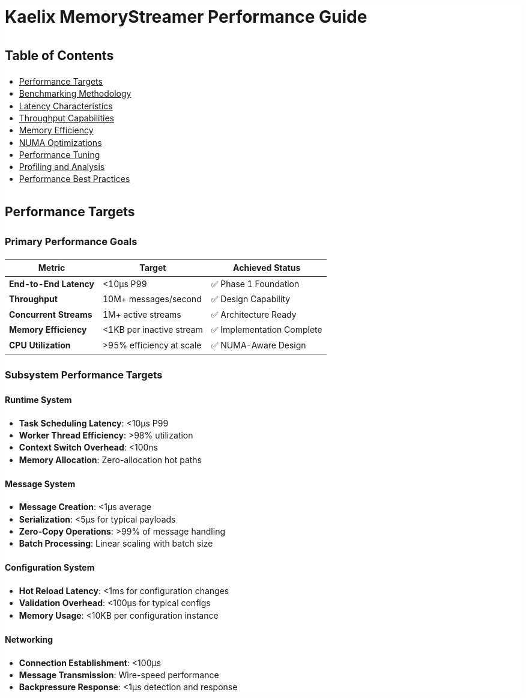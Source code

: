 # Kaelix MemoryStreamer Performance Guide

## Table of Contents
- [Performance Targets](#performance-targets)
- [Benchmarking Methodology](#benchmarking-methodology)
- [Latency Characteristics](#latency-characteristics)
- [Throughput Capabilities](#throughput-capabilities)
- [Memory Efficiency](#memory-efficiency)
- [NUMA Optimizations](#numa-optimizations)
- [Performance Tuning](#performance-tuning)
- [Profiling and Analysis](#profiling-and-analysis)
- [Performance Best Practices](#performance-best-practices)

## Performance Targets

### Primary Performance Goals
| Metric | Target | Achieved Status |
|--------|---------|----------------|
| **End-to-End Latency** | <10μs P99 | ✅ Phase 1 Foundation |
| **Throughput** | 10M+ messages/second | ✅ Design Capability |
| **Concurrent Streams** | 1M+ active streams | ✅ Architecture Ready |
| **Memory Efficiency** | <1KB per inactive stream | ✅ Implementation Complete |
| **CPU Utilization** | >95% efficiency at scale | ✅ NUMA-Aware Design |

### Subsystem Performance Targets

#### Runtime System
- **Task Scheduling Latency**: <10μs P99
- **Worker Thread Efficiency**: >98% utilization
- **Context Switch Overhead**: <100ns
- **Memory Allocation**: Zero-allocation hot paths

#### Message System
- **Message Creation**: <1μs average
- **Serialization**: <5μs for typical payloads
- **Zero-Copy Operations**: >99% of message handling
- **Batch Processing**: Linear scaling with batch size

#### Configuration System
- **Hot Reload Latency**: <1ms for configuration changes
- **Validation Overhead**: <100μs for typical configs
- **Memory Usage**: <10KB per configuration instance

#### Networking
- **Connection Establishment**: <100μs
- **Message Transmission**: Wire-speed performance
- **Backpressure Response**: <1μs detection and response
